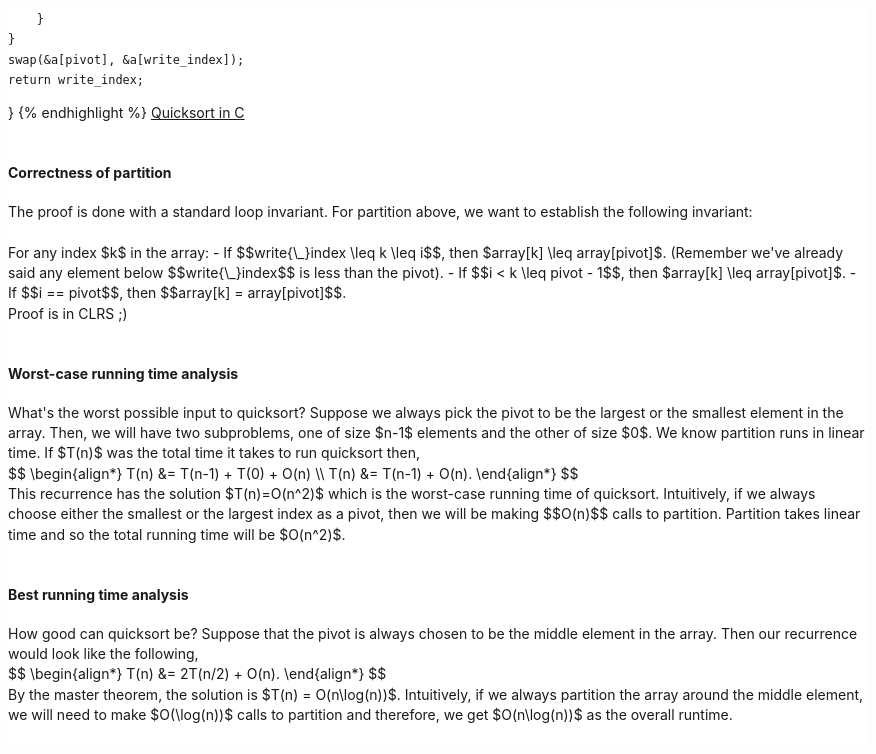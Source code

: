         }
    }
    swap(&a[pivot], &a[write_index]);
    return write_index;
}
{% endhighlight %}
<a href="https://github.com/strncat/algorithms-and-data-structures/blob/master/sorting/quick-sort.c">Quicksort in C</a>
<br>
<br>

<h4><b>Correctness of partition</b></h4>
The proof is done with a standard loop invariant. For partition above, we want to establish the following invariant:
<br>
<br>
For any index $k$ in the array:
- If $$write{\_}index \leq k \leq i$$, then $array[k] \leq array[pivot]$. (Remember we've already said any element below $$write{\_}index$$ is less than the pivot).
- If $$i < k \leq pivot - 1$$, then $array[k] \leq array[pivot]$.
- If $$i == pivot$$, then $$array[k] = array[pivot]$$. 


<br>
Proof is in CLRS ;)
<br>
<br>

<h4><b>Worst-case running time analysis</b></h4>
What's the worst possible input to quicksort? Suppose we always pick the pivot to be the largest or the smallest element in the array. Then, we will have two subproblems, one of size $n-1$ elements and the other of size $0$. We know partition runs in linear time. If $T(n)$ was the total time it takes to run quicksort then,
<div center>
$$
\begin{align*}
T(n) &= T(n-1) + T(0) + O(n) \\
T(n) &= T(n-1) + O(n).
\end{align*}
$$
</div>
This recurrence has the solution $T(n)=O(n^2)$ which is the worst-case running time of quicksort. Intuitively, if we always choose either the smallest or the largest index as a pivot, then we will be making $$O(n)$$ calls to partition. Partition takes linear time and so the total running time will be $O(n^2)$.
<br>
<br>

<h4><b>Best running time analysis</b></h4>
How good can quicksort be? Suppose that the pivot is always chosen to be the middle element in the array. Then our recurrence would look like the following,
<div center>
$$
\begin{align*}
T(n) &= 2T(n/2) + O(n).
\end{align*}
$$
</div>
By the master theorem, the solution is $T(n) = O(n\log(n))$. Intuitively, if we always partition the array around the middle element, we will need to make $O(\log(n))$ calls to partition and therefore, we get $O(n\log(n))$ as the overall runtime.
<br>
<br>
